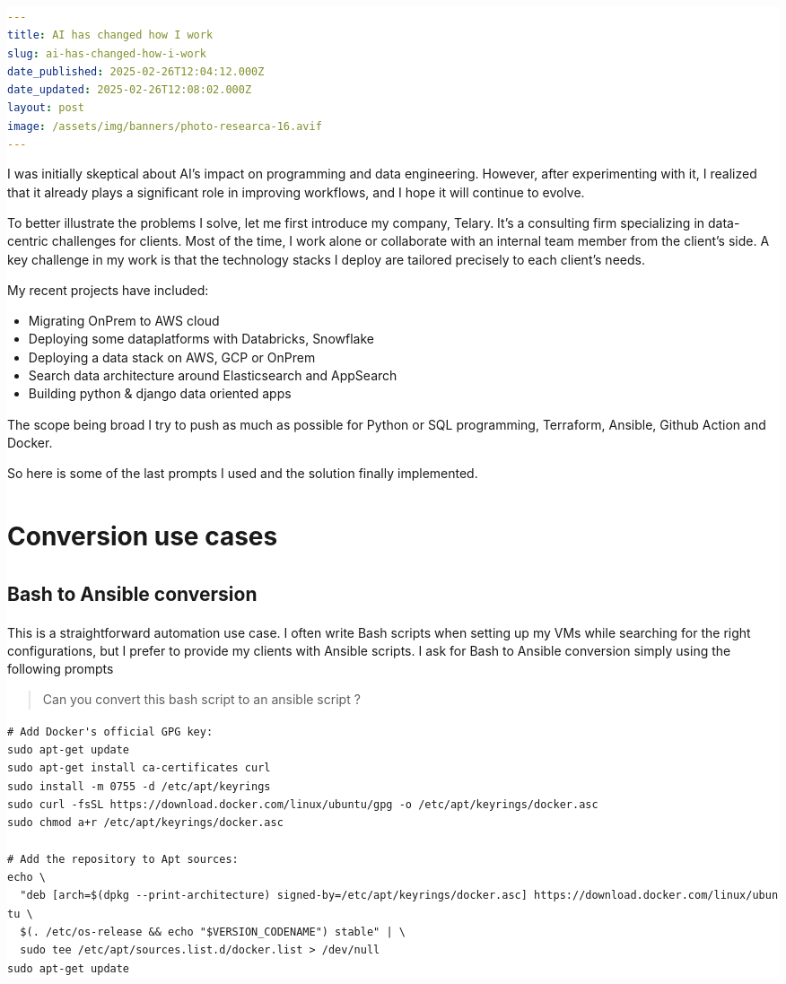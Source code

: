 ```yaml
---
title: AI has changed how I work
slug: ai-has-changed-how-i-work
date_published: 2025-02-26T12:04:12.000Z
date_updated: 2025-02-26T12:08:02.000Z
layout: post
image: /assets/img/banners/photo-researca-16.avif
---
```


I was initially skeptical about AI’s impact on programming and data engineering. However, after experimenting with it, I realized that it already plays a significant role in improving workflows, and I hope it will continue to evolve.

To better illustrate the problems I solve, let me first introduce my company, Telary. It’s a consulting firm specializing in data-centric challenges for clients. Most of the time, I work alone or collaborate with an internal team member from the client’s side. A key challenge in my work is that the technology stacks I deploy are tailored precisely to each client’s needs.

My recent projects have included:

- Migrating OnPrem to AWS cloud
- Deploying some dataplatforms with Databricks, Snowflake
- Deploying a data stack on AWS, GCP or OnPrem
- Search data architecture around Elasticsearch and AppSearch
- Building python & django data oriented apps

The scope being broad I try to push as much as possible for Python or SQL programming, Terraform, Ansible, Github Action and Docker.

So here is some of the last prompts I used and the solution finally implemented.

# Conversion use cases

## Bash to Ansible conversion

This is a straightforward automation use case. I often write Bash scripts when setting up my VMs while searching for the right configurations, but I prefer to provide my clients with Ansible scripts. I ask for Bash to Ansible conversion simply using the following prompts

> Can you convert this bash script to an ansible script ?

    # Add Docker's official GPG key:
    sudo apt-get update
    sudo apt-get install ca-certificates curl
    sudo install -m 0755 -d /etc/apt/keyrings
    sudo curl -fsSL https://download.docker.com/linux/ubuntu/gpg -o /etc/apt/keyrings/docker.asc
    sudo chmod a+r /etc/apt/keyrings/docker.asc
    
    # Add the repository to Apt sources:
    echo \
      "deb [arch=$(dpkg --print-architecture) signed-by=/etc/apt/keyrings/docker.asc] https://download.docker.com/linux/ubuntu \
      $(. /etc/os-release && echo "$VERSION_CODENAME") stable" | \
      sudo tee /etc/apt/sources.list.d/docker.list > /dev/null
    sudo apt-get update
